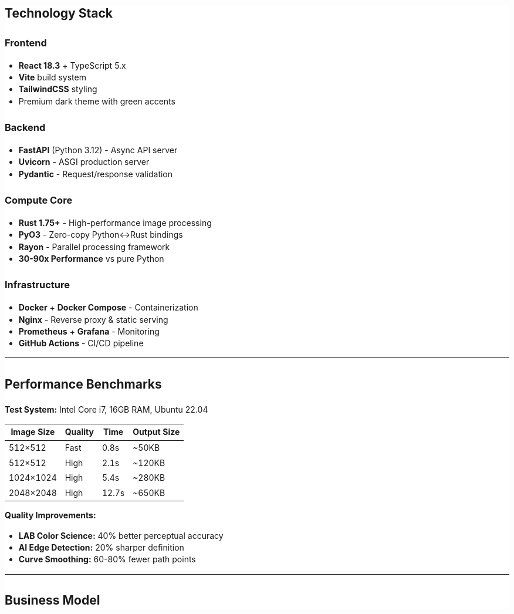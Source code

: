 
## Technology Stack

### Frontend
- **React 18.3** + TypeScript 5.x
- **Vite** build system
- **TailwindCSS** styling
- Premium dark theme with green accents

### Backend
- **FastAPI** (Python 3.12) - Async API server
- **Uvicorn** - ASGI production server
- **Pydantic** - Request/response validation

### Compute Core
- **Rust 1.75+** - High-performance image processing
- **PyO3** - Zero-copy Python↔Rust bindings
- **Rayon** - Parallel processing framework
- **30-90x Performance** vs pure Python

### Infrastructure
- **Docker** + **Docker Compose** - Containerization
- **Nginx** - Reverse proxy & static serving
- **Prometheus** + **Grafana** - Monitoring
- **GitHub Actions** - CI/CD pipeline

---

## Performance Benchmarks

**Test System:** Intel Core i7, 16GB RAM, Ubuntu 22.04

| Image Size | Quality | Time | Output Size |
|------------|---------|------|-------------|
| 512×512 | Fast | 0.8s | ~50KB |
| 512×512 | High | 2.1s | ~120KB |
| 1024×1024 | High | 5.4s | ~280KB |
| 2048×2048 | High | 12.7s | ~650KB |

**Quality Improvements:**
- **LAB Color Science:** 40% better perceptual accuracy
- **AI Edge Detection:** 20% sharper definition
- **Curve Smoothing:** 60-80% fewer path points

---

## Business Model
